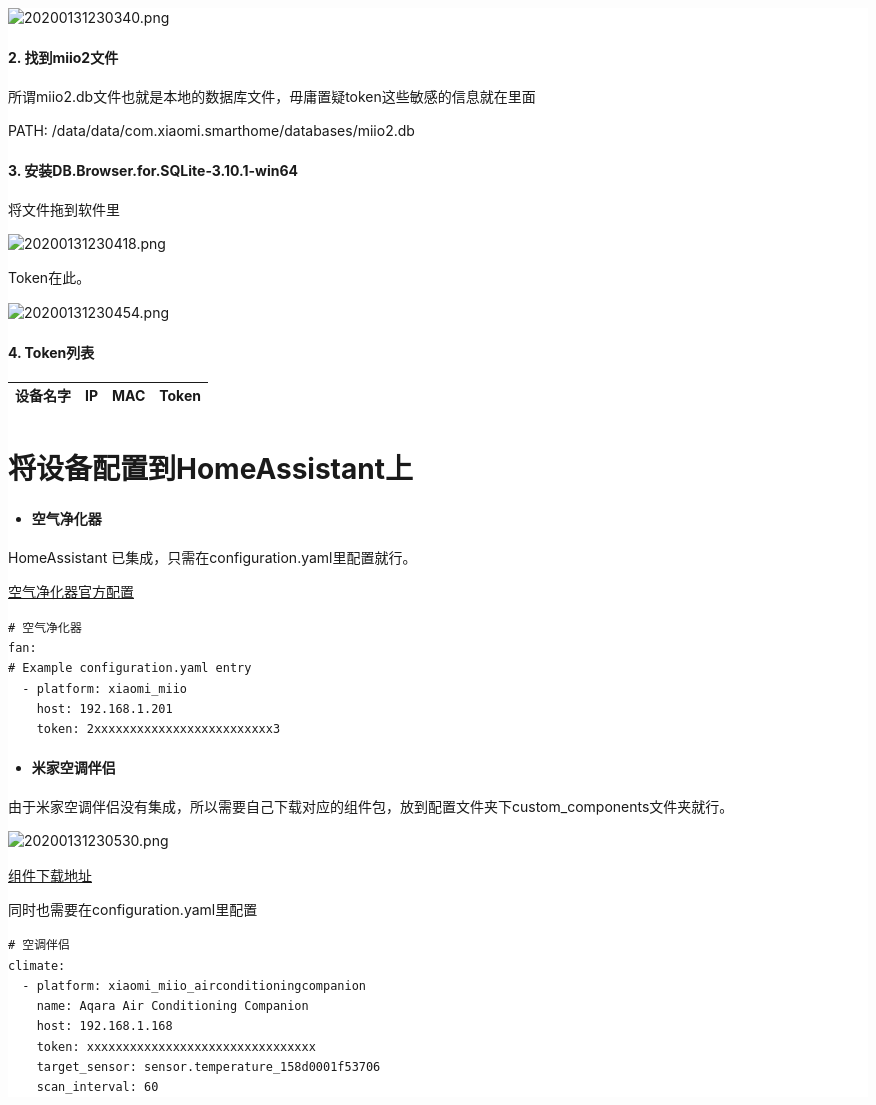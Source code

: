 ![20200131230340.png](http://qny.smartcoder.club/bed/20200131230340.png)

#### 2. 找到miio2文件

所谓miio2.db文件也就是本地的数据库文件，毋庸置疑token这些敏感的信息就在里面

PATH: /data/data/com.xiaomi.smarthome/databases/miio2.db

#### 3. 安装DB.Browser.for.SQLite-3.10.1-win64

将文件拖到软件里

![20200131230418.png](http://qny.smartcoder.club/bed/20200131230418.png)

Token在此。

![20200131230454.png](http://qny.smartcoder.club/bed/20200131230454.png)

#### 4. Token列表


设备名字 | IP | MAC | Token 
---|---|---|---


# 将设备配置到HomeAssistant上

- #### 空气净化器
HomeAssistant 已集成，只需在configuration.yaml里配置就行。

[空气净化器官方配置](https://www.home-assistant.io/components/fan.xiaomi_miio/)

```
# 空气净化器
fan:
# Example configuration.yaml entry
  - platform: xiaomi_miio
    host: 192.168.1.201
    token: 2xxxxxxxxxxxxxxxxxxxxxxxxx3
```


- #### 米家空调伴侣

由于米家空调伴侣没有集成，所以需要自己下载对应的组件包，放到配置文件夹下custom_components文件夹就行。

![20200131230530.png](http://qny.smartcoder.club/bed/20200131230530.png)

[组件下载地址
](https://github.com/syssi/xiaomi_airconditioningcompanion)

同时也需要在configuration.yaml里配置

```
# 空调伴侣
climate:
  - platform: xiaomi_miio_airconditioningcompanion
    name: Aqara Air Conditioning Companion
    host: 192.168.1.168
    token: xxxxxxxxxxxxxxxxxxxxxxxxxxxxxxxx
    target_sensor: sensor.temperature_158d0001f53706
    scan_interval: 60
```
